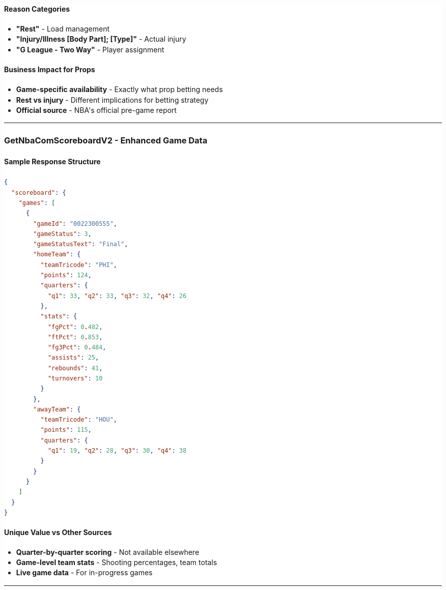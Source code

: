 #### **Reason Categories**
- **"Rest"** - Load management
- **"Injury/Illness [Body Part]; [Type]"** - Actual injury
- **"G League - Two Way"** - Player assignment

#### **Business Impact for Props**
- **Game-specific availability** - Exactly what prop betting needs
- **Rest vs injury** - Different implications for betting strategy
- **Official source** - NBA's official pre-game report

---

### GetNbaComScoreboardV2 - Enhanced Game Data

#### **Sample Response Structure**
```json
{
  "scoreboard": {
    "games": [
      {
        "gameId": "0022300555",
        "gameStatus": 3,
        "gameStatusText": "Final",
        "homeTeam": {
          "teamTricode": "PHI",
          "points": 124,
          "quarters": {
            "q1": 33, "q2": 33, "q3": 32, "q4": 26
          },
          "stats": {
            "fgPct": 0.482,
            "ftPct": 0.853,
            "fg3Pct": 0.484,
            "assists": 25,
            "rebounds": 41,
            "turnovers": 10
          }
        },
        "awayTeam": {
          "teamTricode": "HOU",
          "points": 115,
          "quarters": {
            "q1": 19, "q2": 28, "q3": 30, "q4": 38
          }
        }
      }
    ]
  }
}
```

#### **Unique Value vs Other Sources**
- **Quarter-by-quarter scoring** - Not available elsewhere
- **Game-level team stats** - Shooting percentages, team totals
- **Live game data** - For in-progress games

---